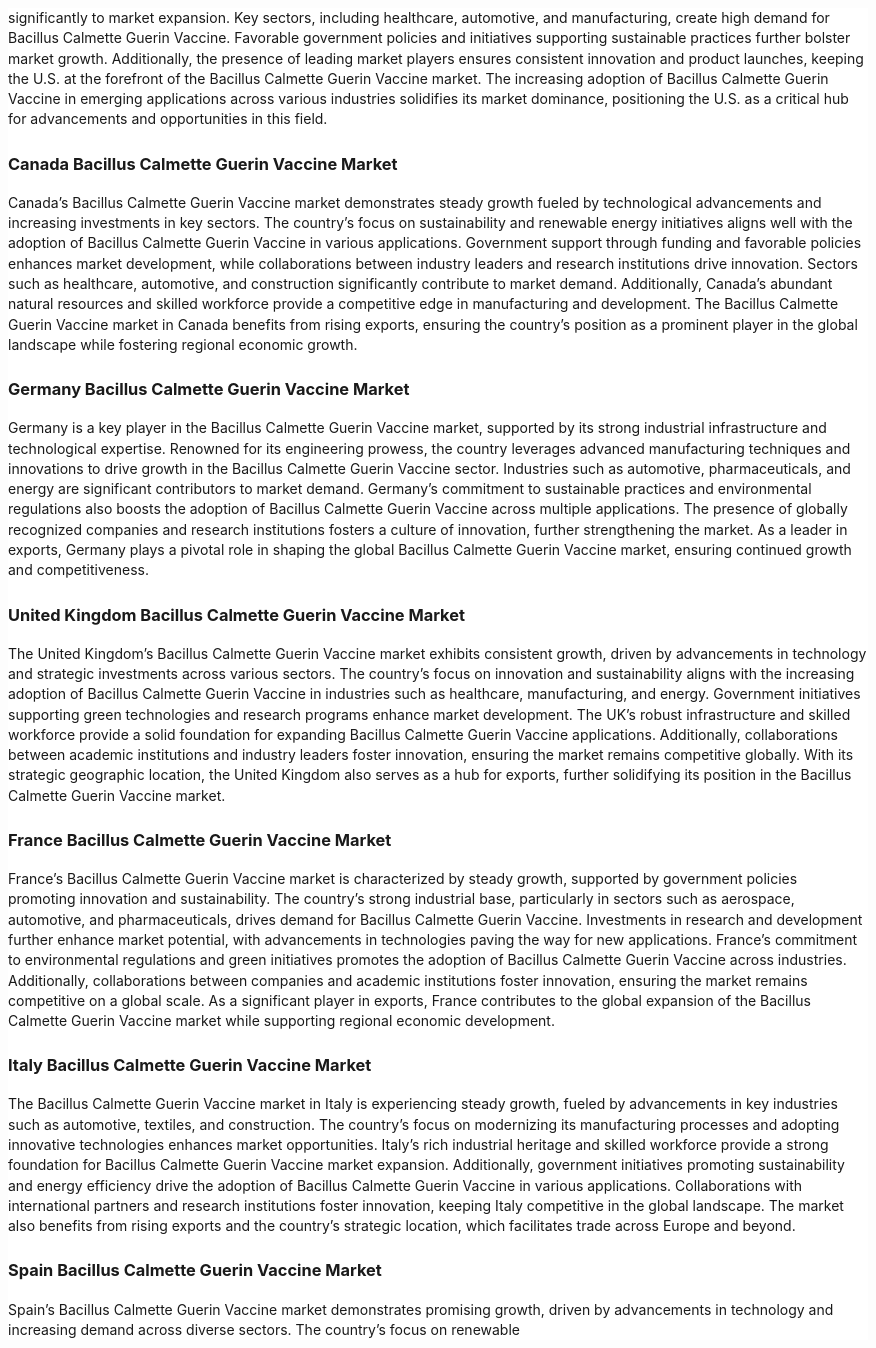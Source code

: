 significantly to market expansion. Key sectors, including healthcare, automotive, and manufacturing, create high demand for Bacillus Calmette Guerin Vaccine. Favorable government policies and initiatives supporting sustainable practices further bolster market growth. Additionally, the presence of leading market players ensures consistent innovation and product launches, keeping the U.S. at the forefront of the Bacillus Calmette Guerin Vaccine market. The increasing adoption of Bacillus Calmette Guerin Vaccine in emerging applications across various industries solidifies its market dominance, positioning the U.S. as a critical hub for advancements and opportunities in this field.</p><h3>Canada Bacillus Calmette Guerin Vaccine Market</h3><p>Canada&rsquo;s Bacillus Calmette Guerin Vaccine market demonstrates steady growth fueled by technological advancements and increasing investments in key sectors. The country&rsquo;s focus on sustainability and renewable energy initiatives aligns well with the adoption of Bacillus Calmette Guerin Vaccine in various applications. Government support through funding and favorable policies enhances market development, while collaborations between industry leaders and research institutions drive innovation. Sectors such as healthcare, automotive, and construction significantly contribute to market demand. Additionally, Canada&rsquo;s abundant natural resources and skilled workforce provide a competitive edge in manufacturing and development. The Bacillus Calmette Guerin Vaccine market in Canada benefits from rising exports, ensuring the country&rsquo;s position as a prominent player in the global landscape while fostering regional economic growth.</p><h3>Germany Bacillus Calmette Guerin Vaccine Market</h3><p>Germany is a key player in the Bacillus Calmette Guerin Vaccine market, supported by its strong industrial infrastructure and technological expertise. Renowned for its engineering prowess, the country leverages advanced manufacturing techniques and innovations to drive growth in the Bacillus Calmette Guerin Vaccine sector. Industries such as automotive, pharmaceuticals, and energy are significant contributors to market demand. Germany&rsquo;s commitment to sustainable practices and environmental regulations also boosts the adoption of Bacillus Calmette Guerin Vaccine across multiple applications. The presence of globally recognized companies and research institutions fosters a culture of innovation, further strengthening the market. As a leader in exports, Germany plays a pivotal role in shaping the global Bacillus Calmette Guerin Vaccine market, ensuring continued growth and competitiveness.</p><h3>United Kingdom Bacillus Calmette Guerin Vaccine Market</h3><p>The United Kingdom&rsquo;s Bacillus Calmette Guerin Vaccine market exhibits consistent growth, driven by advancements in technology and strategic investments across various sectors. The country&rsquo;s focus on innovation and sustainability aligns with the increasing adoption of Bacillus Calmette Guerin Vaccine in industries such as healthcare, manufacturing, and energy. Government initiatives supporting green technologies and research programs enhance market development. The UK&rsquo;s robust infrastructure and skilled workforce provide a solid foundation for expanding Bacillus Calmette Guerin Vaccine applications. Additionally, collaborations between academic institutions and industry leaders foster innovation, ensuring the market remains competitive globally. With its strategic geographic location, the United Kingdom also serves as a hub for exports, further solidifying its position in the Bacillus Calmette Guerin Vaccine market.</p><h3>France Bacillus Calmette Guerin Vaccine Market</h3><p>France&rsquo;s Bacillus Calmette Guerin Vaccine market is characterized by steady growth, supported by government policies promoting innovation and sustainability. The country&rsquo;s strong industrial base, particularly in sectors such as aerospace, automotive, and pharmaceuticals, drives demand for Bacillus Calmette Guerin Vaccine. Investments in research and development further enhance market potential, with advancements in technologies paving the way for new applications. France&rsquo;s commitment to environmental regulations and green initiatives promotes the adoption of Bacillus Calmette Guerin Vaccine across industries. Additionally, collaborations between companies and academic institutions foster innovation, ensuring the market remains competitive on a global scale. As a significant player in exports, France contributes to the global expansion of the Bacillus Calmette Guerin Vaccine market while supporting regional economic development.</p><h3>Italy Bacillus Calmette Guerin Vaccine Market</h3><p>The Bacillus Calmette Guerin Vaccine market in Italy is experiencing steady growth, fueled by advancements in key industries such as automotive, textiles, and construction. The country&rsquo;s focus on modernizing its manufacturing processes and adopting innovative technologies enhances market opportunities. Italy&rsquo;s rich industrial heritage and skilled workforce provide a strong foundation for Bacillus Calmette Guerin Vaccine market expansion. Additionally, government initiatives promoting sustainability and energy efficiency drive the adoption of Bacillus Calmette Guerin Vaccine in various applications. Collaborations with international partners and research institutions foster innovation, keeping Italy competitive in the global landscape. The market also benefits from rising exports and the country&rsquo;s strategic location, which facilitates trade across Europe and beyond.</p><h3>Spain Bacillus Calmette Guerin Vaccine Market</h3><p>Spain&rsquo;s Bacillus Calmette Guerin Vaccine market demonstrates promising growth, driven by advancements in technology and increasing demand across diverse sectors. The country&rsquo;s focus on renewable